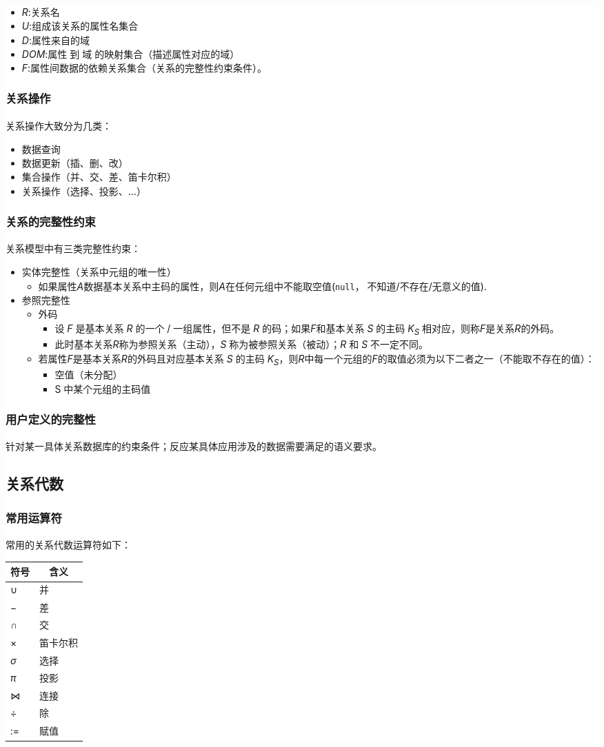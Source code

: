 - $R$:关系名
- $U$:组成该关系的属性名集合
- $D$:属性来自的域
- $DOM$:属性 到 域 的映射集合（描述属性对应的域）
- $F$:属性间数据的依赖关系集合（关系的完整性约束条件）。

### 关系操作

关系操作大致分为几类：

- 数据查询
- 数据更新（插、删、改）
- 集合操作（并、交、差、笛卡尔积）
- 关系操作（选择、投影、...）

### 关系的完整性约束

关系模型中有三类完整性约束：

- 实体完整性（关系中元组的唯一性）
  - 如果属性$A$数据基本关系中主码的属性，则$A$在任何元组中不能取空值(`null`， 不知道/不存在/无意义的值).
- 参照完整性
  - 外码
    - 设 $F$ 是基本关系 $R$ 的一个 / 一组属性，但不是 $R$ 的码；如果$F$和基本关系 $S$ 的主码 $K_S$ 相对应，则称$F$是关系$R$的外码。
    - 此时基本关系$R$称为参照关系（主动），$S$ 称为被参照关系（被动）；$R$ 和 $S$ 不一定不同。
  - 若属性$F$是基本关系$R$的外码且对应基本关系 $S$ 的主码 $K_S$，则$R$中每一个元组的$F$的取值必须为以下二者之一（不能取不存在的值）：
    - 空值（未分配）
    - S 中某个元组的主码值

### 用户定义的完整性

针对某一具体关系数据库的约束条件；反应某具体应用涉及的数据需要满足的语义要求。

## 关系代数

### 常用运算符

常用的关系代数运算符如下：

| 符号      | 含义     |
| --------- | -------- |
| $\cup$    | 并       |
| $-$       | 差       |
| $\cap$    | 交       |
| $\times$  | 笛卡尔积 |
| $\sigma$  | 选择     |
| $\pi$     | 投影     |
| $\bowtie$ | 连接     |
| $\div$    | 除       |
| $:=$      | 赋值     |
